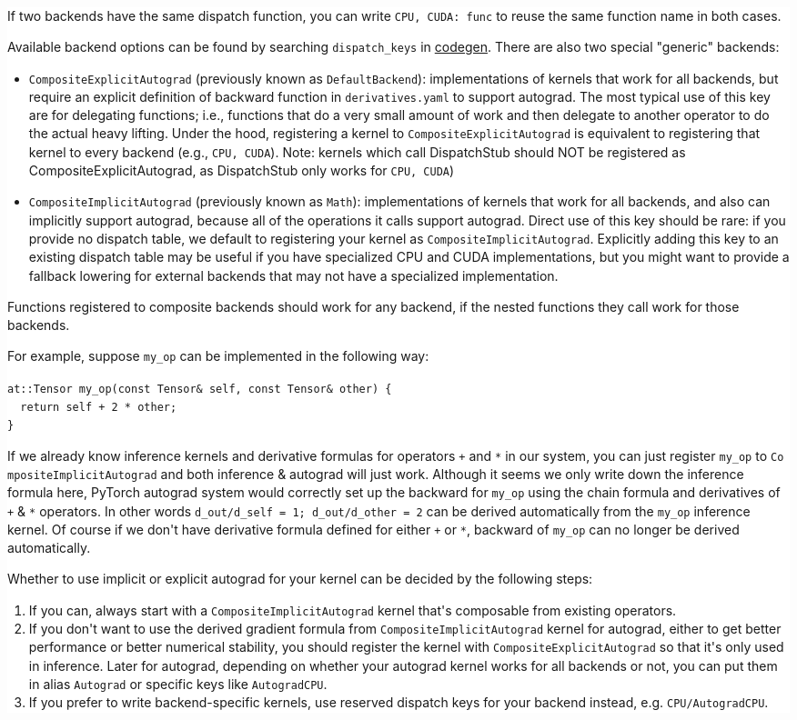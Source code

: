 If two backends have the same dispatch function, you can write `CPU, CUDA: func`
to reuse the same function name in both cases.

Available backend options can be found by searching `dispatch_keys` in
[codegen](https://github.com/pytorch/pytorch/blob/master/tools/codegen/gen.py).
There are also two special "generic" backends:

  - `CompositeExplicitAutograd` (previously known as `DefaultBackend`):
    implementations of kernels that work for all backends, but require an
    explicit definition of backward function in `derivatives.yaml` to support autograd.
    The most typical use of this key are for delegating functions; i.e.,
    functions that do a very small amount of work and then delegate to another
    operator to do the actual heavy lifting.  Under the hood, registering a
    kernel to `CompositeExplicitAutograd` is equivalent to registering that
    kernel to every backend (e.g., `CPU, CUDA`). Note: kernels which call
    DispatchStub should NOT be registered as CompositeExplicitAutograd, as
    DispatchStub only works for `CPU, CUDA`)

  - `CompositeImplicitAutograd` (previously known as `Math`): implementations of
    kernels that work for all backends, and also can implicitly support autograd,
    because all of the operations it calls support autograd.  Direct use of
    this key should be rare: if you provide no dispatch table, we default to
    registering your kernel as `CompositeImplicitAutograd`.  Explicitly adding
    this key to an existing dispatch table may be useful if you have specialized
    CPU and CUDA implementations, but you might want to provide a fallback
    lowering for external backends that may not have a specialized
    implementation.

Functions registered to composite backends should work for any backend, if the
nested functions they call work for those backends.

For example, suppose `my_op` can be implemented in the following way:

```
at::Tensor my_op(const Tensor& self, const Tensor& other) {
  return self + 2 * other;
}
```

If we already know inference kernels and derivative formulas for operators `+` and `*` in our system,
you can just register `my_op` to `CompositeImplicitAutograd` and both inference & autograd will just work.
Although it seems we only write down the inference formula here, PyTorch autograd system would correctly
set up the backward for `my_op` using the chain formula and derivatives of `+` & `*` operators.
In other words `d_out/d_self = 1; d_out/d_other = 2` can be derived automatically from
the `my_op` inference kernel. Of course if we don't have derivative formula defined for either `+` or `*`,
backward of `my_op` can no longer be derived automatically.

Whether to use implicit or explicit autograd for your kernel can be decided by the following steps:
1. If you can, always start with a `CompositeImplicitAutograd` kernel that's composable from existing operators.
2. If you don't want to use the derived gradient formula from `CompositeImplicitAutograd` kernel for autograd, either to
   get better performance or better numerical stability, you should register the kernel with `CompositeExplicitAutograd`
   so that it's only used in inference.
   Later for autograd, depending on whether your autograd kernel works for all backends or not,
   you can put them in alias `Autograd` or specific keys like `AutogradCPU`.
3. If you prefer to write backend-specific kernels, use reserved dispatch keys for your backend instead,
   e.g. `CPU/AutogradCPU`.
